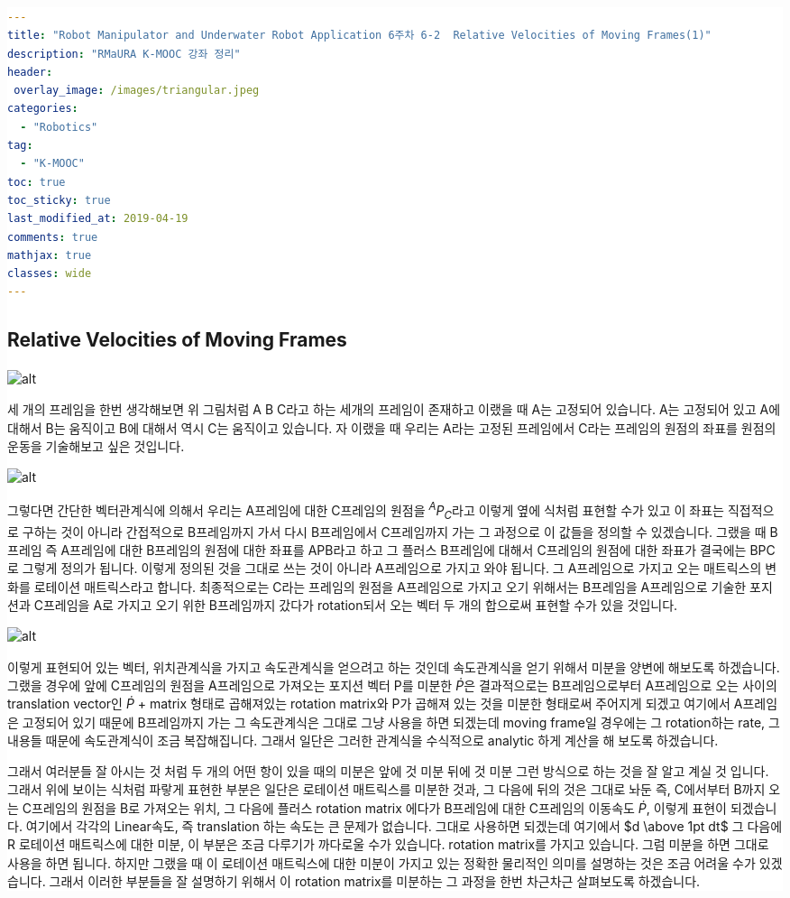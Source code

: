 ```yaml
---
title: "Robot Manipulator and Underwater Robot Application 6주차 6-2  Relative Velocities of Moving Frames(1)"
description: "RMaURA K-MOOC 강좌 정리"
header:
 overlay_image: /images/triangular.jpeg
categories:
  - "Robotics"
tag:
  - "K-MOOC"
toc: true
toc_sticky: true
last_modified_at: 2019-04-19
comments: true
mathjax: true
classes: wide
---
```


## Relative Velocities of Moving Frames

![alt](/images/K-MOOC/RMaURA/K-MOOC_RMaURA6-2.jpg)

세 개의 프레임을 한번 생각해보면 위 그림처럼 A B C라고 하는 세개의 프레임이 존재하고 이랬을 때 A는 고정되어 있습니다.
A는 고정되어 있고 A에 대해서 B는 움직이고 B에 대해서 역시 C는 움직이고 있습니다. 자 이랬을 때 우리는 A라는 고정된 프레임에서 C라는 프레임의 원점의 좌표를 원점의 운동을 기술해보고 싶은 것입니다.

![alt](/images/K-MOOC/RMaURA/K-MOOC_RMaURA6-2_(2).jpg)

그렇다면 간단한 벡터관계식에 의해서 우리는 A프레임에 대한 C프레임의 원점을 $^AP_C$라고 이렇게 옆에 식처럼 표현할 수가 있고
이 좌표는 직접적으로 구하는 것이 아니라 간접적으로 B프레임까지 가서 다시 B프레임에서 C프레임까지 가는 그 과정으로 이 값들을 정의할 수 있겠습니다. 그랬을 때 B프레임 즉 A프레임에 대한 B프레임의 원점에 대한 좌표를 APB라고 하고 그 플러스 B프레임에 대해서 C프레임의 원점에 대한 좌표가 결국에는 BPC로 그렇게 정의가 됩니다.
이렇게 정의된 것을 그대로 쓰는 것이 아니라 A프레임으로 가지고 와야 됩니다. 그 A프레임으로 가지고 오는 매트릭스의 변화를 로테이션 매트릭스라고 합니다.
최종적으로는 C라는 프레임의 원점을 A프레임으로 가지고 오기 위해서는 B프레임을 A프레임으로 기술한 포지션과 C프레임을 A로 가지고 오기 위한 B프레임까지 갔다가 rotation되서 오는 벡터 두 개의 합으로써 표현할 수가 있을 것입니다.

![alt](/images/K-MOOC/RMaURA/K-MOOC_RMaURA6-2_(3).jpg)

이렇게 표현되어 있는 벡터, 위치관계식을 가지고 속도관계식을 얻으려고 하는 것인데 속도관계식을 얻기 위해서 미분을 양변에 해보도록 하겠습니다.
그랬을 경우에 앞에 C프레임의 원점을 A프레임으로 가져오는 포지션 벡터 P를 미분한 $\dot P$은 결과적으로는 B프레임으로부터 A프레임으로 오는 사이의 translation vector인 $\dot P$ + matrix 형태로 곱해져있는 rotation matrix와 P가 곱해져 있는 것을 미분한 형태로써 주어지게 되겠고 여기에서 A프레임은 고정되어 있기 때문에 B프레임까지 가는 그 속도관계식은 그대로 그냥 사용을 하면 되겠는데 moving frame일 경우에는 그 rotation하는 rate, 그 내용들 때문에 속도관계식이 조금 복잡해집니다. 그래서 일단은 그러한 관계식을 수식적으로 analytic 하게 계산을 해 보도록 하겠습니다.

그래서 여러분들 잘 아시는 것 처럼 두 개의 어떤 항이 있을 때의 미분은 앞에 것 미분 뒤에 것 미분 그런 방식으로 하는 것을 잘 알고 계실 것 입니다.
그래서 위에 보이는 식처럼 파랗게 표현한 부분은 일단은 로테이션 매트릭스를 미분한 것과, 그 다음에 뒤의 것은 그대로 놔둔 즉, C에서부터 B까지 오는 C프레임의 원점을 B로 가져오는 위치, 그 다음에 플러스 rotation matrix 에다가 B프레임에 대한 C프레임의 이동속도 $\dot P$, 이렇게 표현이 되겠습니다.
여기에서 각각의 Linear속도, 즉 translation 하는 속도는 큰 문제가 없습니다. 그대로 사용하면 되겠는데 여기에서 $d \above 1pt dt$ 그 다음에 R 로테이션 매트릭스에 대한 미분, 이 부분은 조금 다루기가 까다로울 수가 있습니다.
rotation matrix를 가지고 있습니다. 그럼 미분을 하면 그대로 사용을 하면 됩니다. 하지만 그랬을 때 이 로테이션 매트릭스에 대한 미분이 가지고 있는 정확한 물리적인 의미를 설명하는 것은 조금 어려울 수가 있겠습니다.
그래서 이러한 부분들을 잘 설명하기 위해서 이 rotation matrix를 미분하는 그 과정을 한번 차근차근 살펴보도록 하겠습니다.
